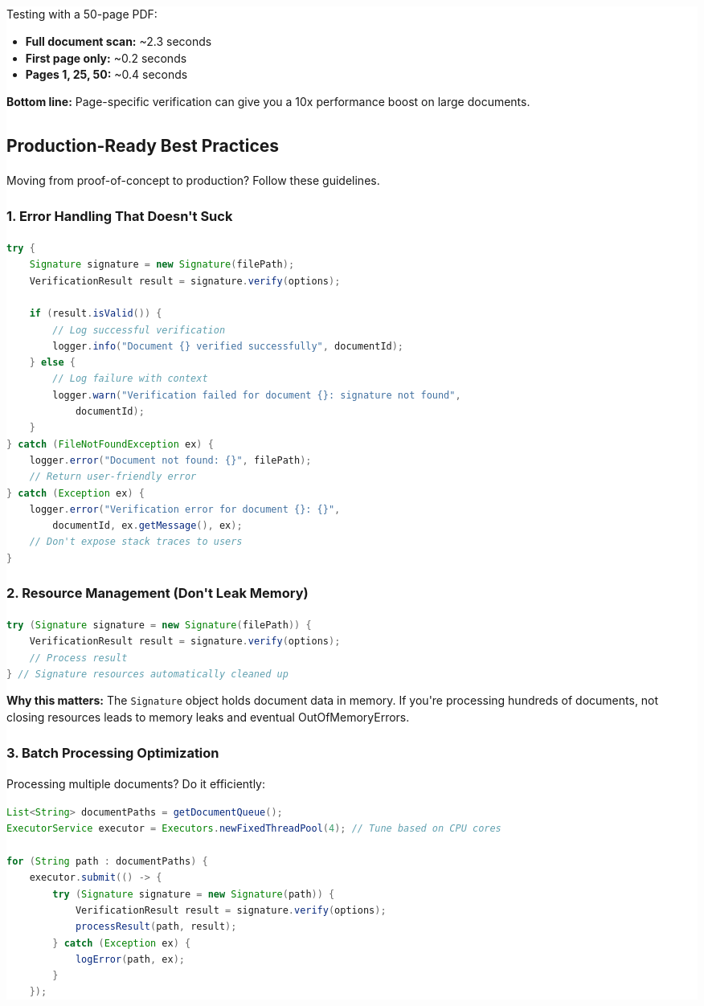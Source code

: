 Testing with a 50-page PDF:
- **Full document scan:** ~2.3 seconds
- **First page only:** ~0.2 seconds
- **Pages 1, 25, 50:** ~0.4 seconds

**Bottom line:** Page-specific verification can give you a 10x performance boost on large documents.

## Production-Ready Best Practices

Moving from proof-of-concept to production? Follow these guidelines.

### 1. Error Handling That Doesn't Suck

```java
try {
    Signature signature = new Signature(filePath);
    VerificationResult result = signature.verify(options);
    
    if (result.isValid()) {
        // Log successful verification
        logger.info("Document {} verified successfully", documentId);
    } else {
        // Log failure with context
        logger.warn("Verification failed for document {}: signature not found", 
            documentId);
    }
} catch (FileNotFoundException ex) {
    logger.error("Document not found: {}", filePath);
    // Return user-friendly error
} catch (Exception ex) {
    logger.error("Verification error for document {}: {}", 
        documentId, ex.getMessage(), ex);
    // Don't expose stack traces to users
}
```

### 2. Resource Management (Don't Leak Memory)

```java
try (Signature signature = new Signature(filePath)) {
    VerificationResult result = signature.verify(options);
    // Process result
} // Signature resources automatically cleaned up
```

**Why this matters:** The `Signature` object holds document data in memory. If you're processing hundreds of documents, not closing resources leads to memory leaks and eventual OutOfMemoryErrors.

### 3. Batch Processing Optimization

Processing multiple documents? Do it efficiently:

```java
List<String> documentPaths = getDocumentQueue();
ExecutorService executor = Executors.newFixedThreadPool(4); // Tune based on CPU cores

for (String path : documentPaths) {
    executor.submit(() -> {
        try (Signature signature = new Signature(path)) {
            VerificationResult result = signature.verify(options);
            processResult(path, result);
        } catch (Exception ex) {
            logError(path, ex);
        }
    });
```